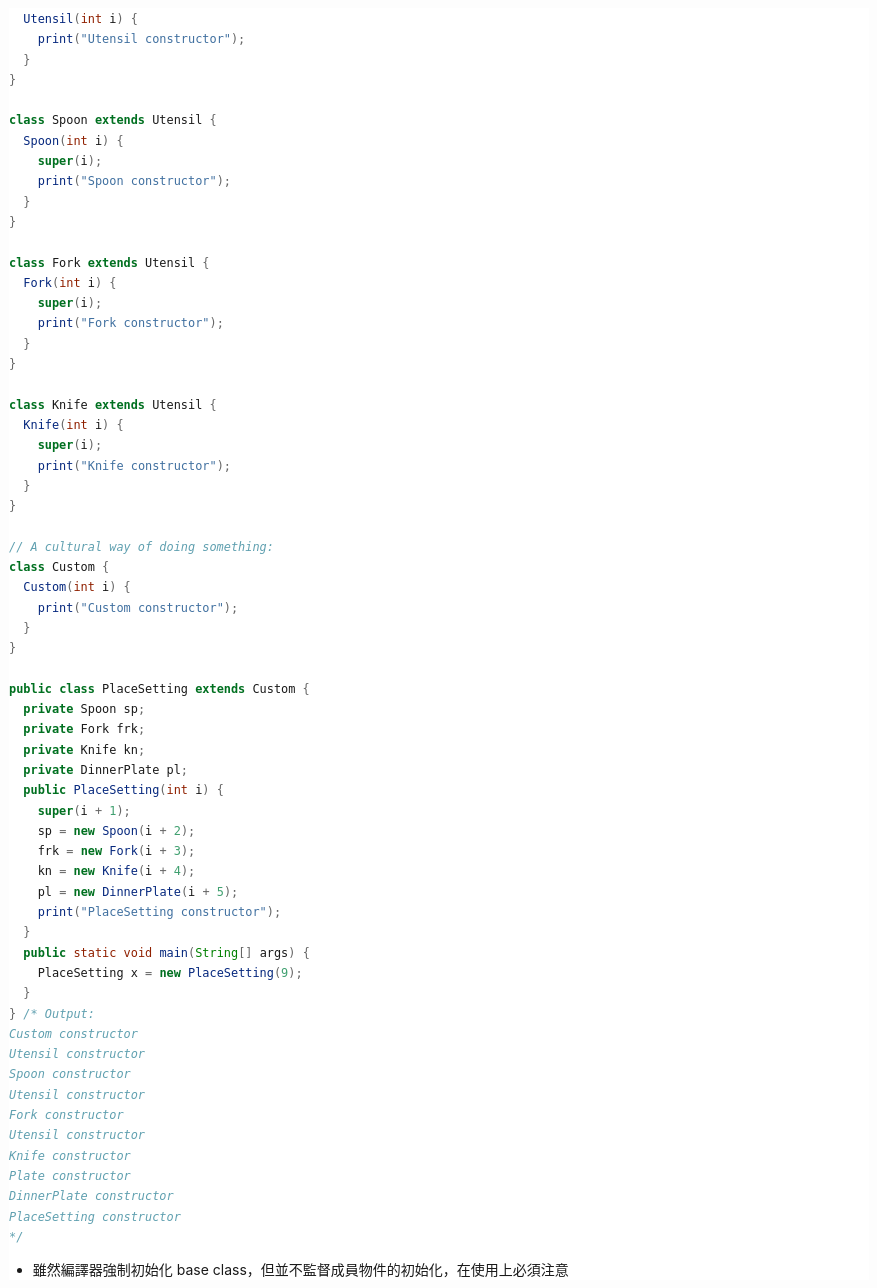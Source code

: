 ```java
  Utensil(int i) {
    print("Utensil constructor");
  }
}

class Spoon extends Utensil {
  Spoon(int i) {
    super(i);
    print("Spoon constructor");
  }
}

class Fork extends Utensil {
  Fork(int i) {
    super(i);
    print("Fork constructor");
  }
}	

class Knife extends Utensil {
  Knife(int i) {
    super(i);
    print("Knife constructor");
  }
}

// A cultural way of doing something:
class Custom {
  Custom(int i) {
    print("Custom constructor");
  }
}	

public class PlaceSetting extends Custom {
  private Spoon sp;
  private Fork frk;
  private Knife kn;
  private DinnerPlate pl;
  public PlaceSetting(int i) {
    super(i + 1);
    sp = new Spoon(i + 2);
    frk = new Fork(i + 3);
    kn = new Knife(i + 4);
    pl = new DinnerPlate(i + 5);
    print("PlaceSetting constructor");
  }
  public static void main(String[] args) {
    PlaceSetting x = new PlaceSetting(9);
  }
} /* Output:
Custom constructor
Utensil constructor
Spoon constructor
Utensil constructor
Fork constructor
Utensil constructor
Knife constructor
Plate constructor
DinnerPlate constructor
PlaceSetting constructor
*/
```
- 雖然編譯器強制初始化 base class，但並不監督成員物件的初始化，在使用上必須注意